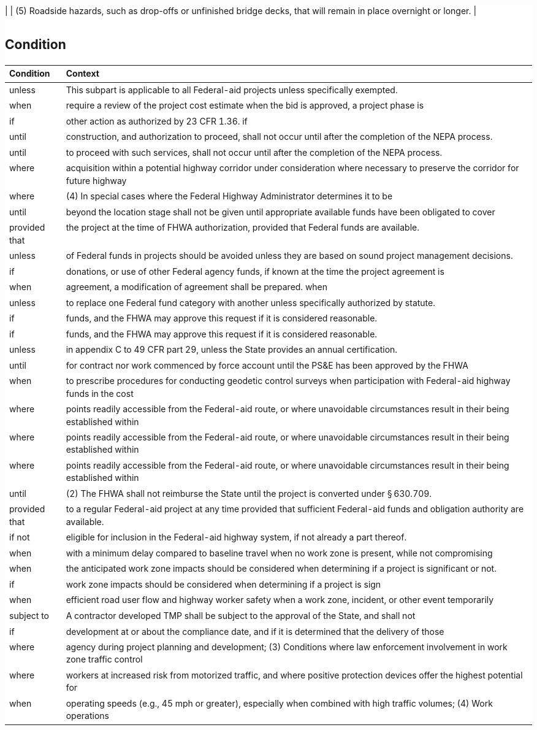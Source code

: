 |            |               (5) Roadside hazards, such as drop-offs or unfinished bridge decks, that will remain in place overnight or longer.                                                                                                                                                                                                                                                                                                       |


## Condition

| Condition     | Context                                                                                                                           |
|:--------------|:----------------------------------------------------------------------------------------------------------------------------------|
| unless        | This subpart is applicable to all Federal-aid projects unless  specifically exempted.                                             |
| when          | require a review of the project cost estimate when the bid is approved, a project phase is                                        |
| if            | other action as authorized by 23 CFR 1.36. if                                                                                     |
| until         | construction, and authorization to proceed, shall not occur until  after the completion of the NEPA process.                      |
| until         | to proceed with such services, shall not occur until  after the completion of the NEPA process.                                   |
| where         | acquisition within a potential highway corridor under consideration where necessary to preserve the corridor for future highway   |
| where         | (4) In special cases  where the Federal Highway Administrator determines it to be                                                 |
| until         | beyond the location stage shall not be given until appropriate available funds have been obligated to cover                       |
| provided that | the project at the time of FHWA authorization, provided that  Federal funds are available.                                        |
| unless        | of Federal funds in projects should be avoided unless  they are based on sound project management decisions.                      |
| if            | donations, or use of other Federal agency funds, if known at the time the project agreement is                                    |
| when          | agreement, a modification of agreement shall be prepared. when                                                                    |
| unless        | to replace one Federal fund category with another unless  specifically authorized by statute.                                     |
| if            | funds, and the FHWA may approve this request if  it is considered reasonable.                                                     |
| if            | funds, and the FHWA may approve this request if  it is considered reasonable.                                                     |
| unless        | in appendix C to 49 CFR part 29, unless  the State provides an annual certification.                                              |
| until         | for contract nor work commenced by force account until the PS&amp;E has been approved by the FHWA                                 |
| when          | to prescribe procedures for conducting geodetic control surveys when participation with Federal-aid highway funds in the cost     |
| where         | points readily accessible from the Federal-aid route, or where unavoidable circumstances result in their being established within |
| where         | points readily accessible from the Federal-aid route, or where unavoidable circumstances result in their being established within |
| where         | points readily accessible from the Federal-aid route, or where unavoidable circumstances result in their being established within |
| until         | (2) The FHWA shall not reimburse the State until  the project is converted under &#167;&#8201;630.709.                            |
| provided that | to a regular Federal-aid project at any time provided that  sufficient Federal-aid funds and obligation authority are available.  |
| if not        | eligible for inclusion in the Federal-aid highway system, if not  already a part thereof.                                         |
| when          | with a minimum delay compared to baseline travel when no work zone is present, while not compromising                             |
| when          | the anticipated work zone impacts should be considered when  determining if a project is significant or not.                      |
| if            | work zone impacts should be considered when determining if  a project is sign                                                     |
| when          | efficient road user flow and highway worker safety when a work zone, incident, or other event temporarily                         |
| subject to    | A contractor developed TMP shall be  subject to the approval of the State, and shall not                                          |
| if            | development at or about the compliance date, and if it is determined that the delivery of those                                   |
| where         | agency during project planning and development; (3) Conditions where law enforcement involvement in work zone traffic control     |
| where         | workers at increased risk from motorized traffic, and where positive protection devices offer the highest potential for           |
| when          | operating speeds (e.g., 45 mph or greater), especially when combined with high traffic volumes; (4) Work operations               |